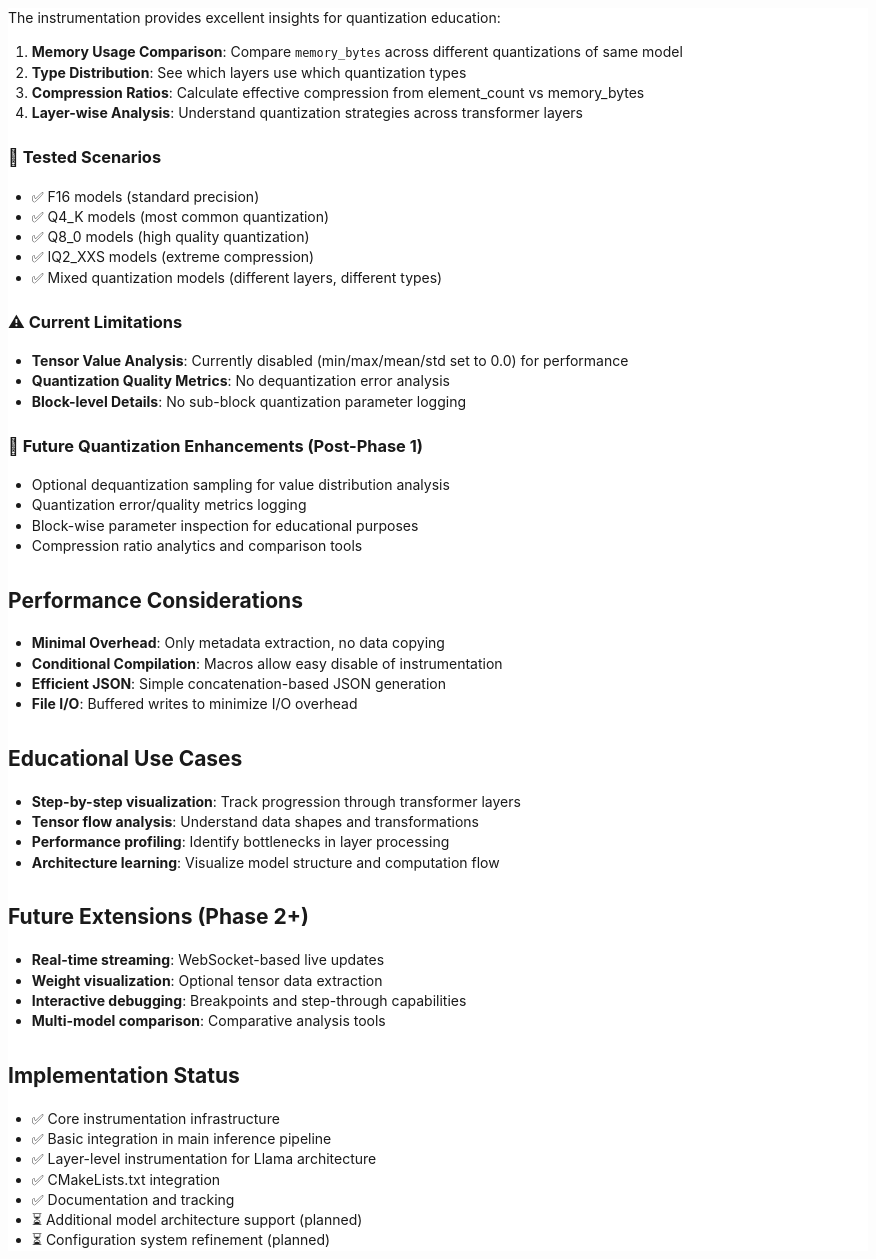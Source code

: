 The instrumentation provides excellent insights for quantization education:

1. **Memory Usage Comparison**: Compare `memory_bytes` across different quantizations of same model
2. **Type Distribution**: See which layers use which quantization types
3. **Compression Ratios**: Calculate effective compression from element_count vs memory_bytes
4. **Layer-wise Analysis**: Understand quantization strategies across transformer layers

### 🧪 **Tested Scenarios**
- ✅ F16 models (standard precision)
- ✅ Q4_K models (most common quantization)
- ✅ Q8_0 models (high quality quantization) 
- ✅ IQ2_XXS models (extreme compression)
- ✅ Mixed quantization models (different layers, different types)

### ⚠️ **Current Limitations**
- **Tensor Value Analysis**: Currently disabled (min/max/mean/std set to 0.0) for performance
- **Quantization Quality Metrics**: No dequantization error analysis
- **Block-level Details**: No sub-block quantization parameter logging

### 🚀 **Future Quantization Enhancements (Post-Phase 1)**
- Optional dequantization sampling for value distribution analysis
- Quantization error/quality metrics logging
- Block-wise parameter inspection for educational purposes
- Compression ratio analytics and comparison tools

## Performance Considerations
- **Minimal Overhead**: Only metadata extraction, no data copying
- **Conditional Compilation**: Macros allow easy disable of instrumentation
- **Efficient JSON**: Simple concatenation-based JSON generation
- **File I/O**: Buffered writes to minimize I/O overhead

## Educational Use Cases
- **Step-by-step visualization**: Track progression through transformer layers
- **Tensor flow analysis**: Understand data shapes and transformations
- **Performance profiling**: Identify bottlenecks in layer processing
- **Architecture learning**: Visualize model structure and computation flow

## Future Extensions (Phase 2+)
- **Real-time streaming**: WebSocket-based live updates
- **Weight visualization**: Optional tensor data extraction
- **Interactive debugging**: Breakpoints and step-through capabilities
- **Multi-model comparison**: Comparative analysis tools

## Implementation Status
- ✅ Core instrumentation infrastructure
- ✅ Basic integration in main inference pipeline
- ✅ Layer-level instrumentation for Llama architecture
- ✅ CMakeLists.txt integration
- ✅ Documentation and tracking
- ⏳ Additional model architecture support (planned)
- ⏳ Configuration system refinement (planned)

